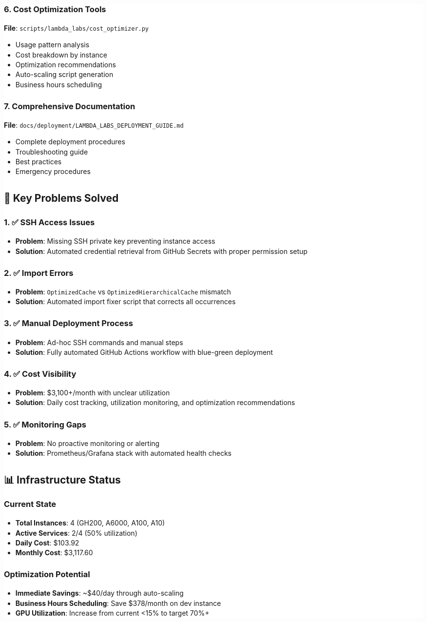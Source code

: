### 6. Cost Optimization Tools
**File**: `scripts/lambda_labs/cost_optimizer.py`
- Usage pattern analysis
- Cost breakdown by instance
- Optimization recommendations
- Auto-scaling script generation
- Business hours scheduling

### 7. Comprehensive Documentation
**File**: `docs/deployment/LAMBDA_LABS_DEPLOYMENT_GUIDE.md`
- Complete deployment procedures
- Troubleshooting guide
- Best practices
- Emergency procedures

## 🔧 Key Problems Solved

### 1. ✅ SSH Access Issues
- **Problem**: Missing SSH private key preventing instance access
- **Solution**: Automated credential retrieval from GitHub Secrets with proper permission setup

### 2. ✅ Import Errors
- **Problem**: `OptimizedCache` vs `OptimizedHierarchicalCache` mismatch
- **Solution**: Automated import fixer script that corrects all occurrences

### 3. ✅ Manual Deployment Process
- **Problem**: Ad-hoc SSH commands and manual steps
- **Solution**: Fully automated GitHub Actions workflow with blue-green deployment

### 4. ✅ Cost Visibility
- **Problem**: $3,100+/month with unclear utilization
- **Solution**: Daily cost tracking, utilization monitoring, and optimization recommendations

### 5. ✅ Monitoring Gaps
- **Problem**: No proactive monitoring or alerting
- **Solution**: Prometheus/Grafana stack with automated health checks

## 📊 Infrastructure Status

### Current State
- **Total Instances**: 4 (GH200, A6000, A100, A10)
- **Active Services**: 2/4 (50% utilization)
- **Daily Cost**: $103.92
- **Monthly Cost**: $3,117.60

### Optimization Potential
- **Immediate Savings**: ~$40/day through auto-scaling
- **Business Hours Scheduling**: Save $378/month on dev instance
- **GPU Utilization**: Increase from current <15% to target 70%+
